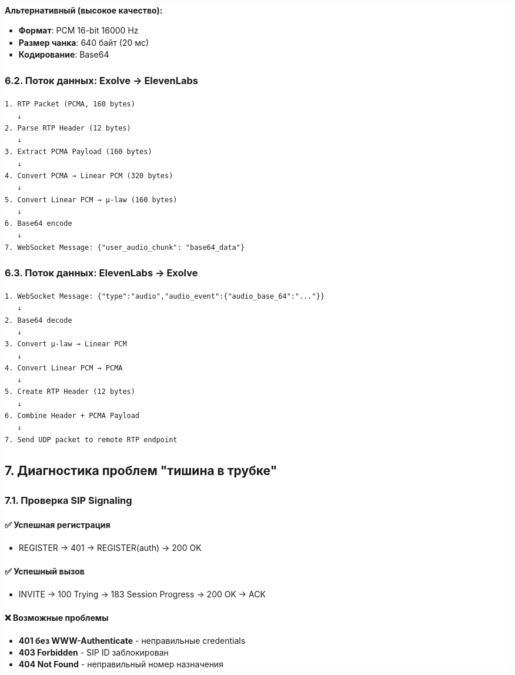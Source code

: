 **Альтернативный (высокое качество):**
- **Формат**: PCM 16-bit 16000 Hz  
- **Размер чанка**: 640 байт (20 мс)
- **Кодирование**: Base64

### 6.2. Поток данных: Exolve → ElevenLabs
```
1. RTP Packet (PCMA, 160 bytes)
   ↓
2. Parse RTP Header (12 bytes)
   ↓  
3. Extract PCMA Payload (160 bytes)
   ↓
4. Convert PCMA → Linear PCM (320 bytes)
   ↓
5. Convert Linear PCM → μ-law (160 bytes)
   ↓
6. Base64 encode
   ↓
7. WebSocket Message: {"user_audio_chunk": "base64_data"}
```

### 6.3. Поток данных: ElevenLabs → Exolve
```
1. WebSocket Message: {"type":"audio","audio_event":{"audio_base_64":"..."}}
   ↓
2. Base64 decode
   ↓
3. Convert μ-law → Linear PCM
   ↓
4. Convert Linear PCM → PCMA
   ↓
5. Create RTP Header (12 bytes)
   ↓
6. Combine Header + PCMA Payload
   ↓
7. Send UDP packet to remote RTP endpoint
```

## 7. Диагностика проблем "тишина в трубке"

### 7.1. Проверка SIP Signaling
#### ✅ Успешная регистрация
- REGISTER → 401 → REGISTER(auth) → 200 OK

#### ✅ Успешный вызов  
- INVITE → 100 Trying → 183 Session Progress → 200 OK → ACK

#### ❌ Возможные проблемы
- **401 без WWW-Authenticate** - неправильные credentials
- **403 Forbidden** - SIP ID заблокирован
- **404 Not Found** - неправильный номер назначения
